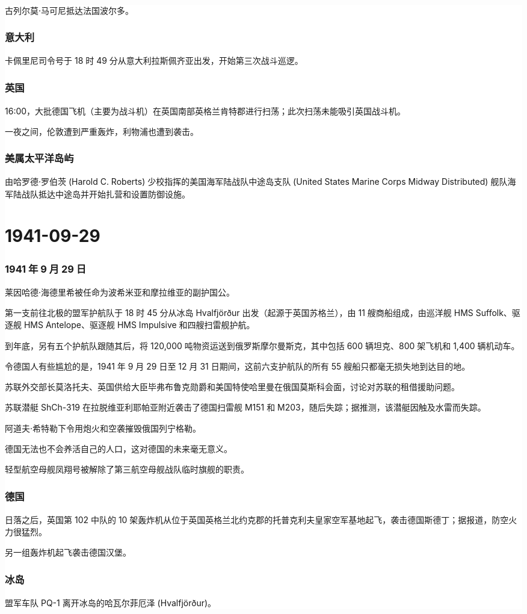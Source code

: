 古列尔莫·马可尼抵达法国波尔多。

### 意大利

卡佩里尼司令号于 18 时 49 分从意大利拉斯佩齐亚出发，开始第三次战斗巡逻。

### 英国

16:00，大批德国飞机（主要为战斗机）在英国南部英格兰肯特郡进行扫荡；此次扫荡未能吸引英国战斗机。

一夜之间，伦敦遭到严重轰炸，利物浦也遭到袭击。

### 美属太平洋岛屿

由哈罗德·罗伯茨 (Harold C. Roberts) 少校指挥的美国海军陆战队中途岛支队
(United States Marine Corps Midway Distributed)
舰队海军陆战队抵达中途岛并开始扎营和设置防御设施。

# 1941-09-29

### 1941 年 9 月 29 日

莱因哈德·海德里希被任命为波希米亚和摩拉维亚的副护国公。

第一支前往北极的盟军护航队于 18 时 45 分从冰岛 Hvalfjörður
出发（起源于英国苏格兰），由 11 艘商船组成，由巡洋舰 HMS Suffolk、驱逐舰
HMS Antelope、驱逐舰 HMS Impulsive 和四艘扫雷舰护航。

到年底，另有五个护航队跟随其后，将 120,000
吨物资运送到俄罗斯摩尔曼斯克，其中包括 600 辆坦克、800 架飞机和 1,400
辆机动车。

令德国人有些尴尬的是，1941 年 9 月 29 日至 12 月 31
日期间，这前六支护航队的所有 55 艘船只都毫无损失地到达目的地。

苏联外交部长莫洛托夫、英国供给大臣毕弗布鲁克勋爵和美国特使哈里曼在俄国莫斯科会面，讨论对苏联的租借援助问题。

苏联潜艇 ShCh-319 在拉脱维亚利耶帕亚附近袭击了德国扫雷舰 M151 和
M203，随后失踪；据推测，该潜艇因触及水雷而失踪。

阿道夫·希特勒下令用炮火和空袭摧毁俄国列宁格勒。

德国无法也不会养活自己的人口，这对德国的未来毫无意义。

轻型航空母舰凤翔号被解除了第三航空母舰战队临时旗舰的职责。

### 德国

日落之后，英国第 102 中队的 10
架轰炸机从位于英国英格兰北约克郡的托普克利夫皇家空军基地起飞，袭击德国斯德丁；据报道，防空火力很猛烈。

另一组轰炸机起飞袭击德国汉堡。

### 冰岛

盟军车队 PQ-1 离开冰岛的哈瓦尔菲厄泽 (Hvalfjörður)。
